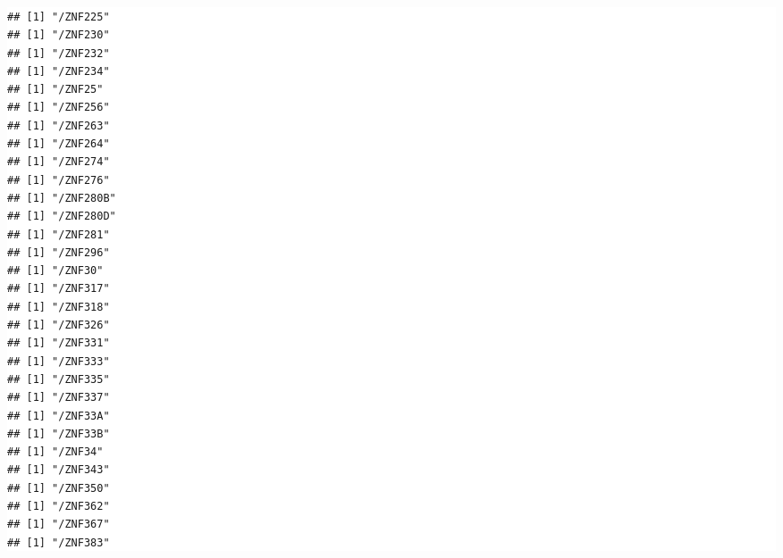     ## [1] "/ZNF225"
    ## [1] "/ZNF230"
    ## [1] "/ZNF232"
    ## [1] "/ZNF234"
    ## [1] "/ZNF25"
    ## [1] "/ZNF256"
    ## [1] "/ZNF263"
    ## [1] "/ZNF264"
    ## [1] "/ZNF274"
    ## [1] "/ZNF276"
    ## [1] "/ZNF280B"
    ## [1] "/ZNF280D"
    ## [1] "/ZNF281"
    ## [1] "/ZNF296"
    ## [1] "/ZNF30"
    ## [1] "/ZNF317"
    ## [1] "/ZNF318"
    ## [1] "/ZNF326"
    ## [1] "/ZNF331"
    ## [1] "/ZNF333"
    ## [1] "/ZNF335"
    ## [1] "/ZNF337"
    ## [1] "/ZNF33A"
    ## [1] "/ZNF33B"
    ## [1] "/ZNF34"
    ## [1] "/ZNF343"
    ## [1] "/ZNF350"
    ## [1] "/ZNF362"
    ## [1] "/ZNF367"
    ## [1] "/ZNF383"